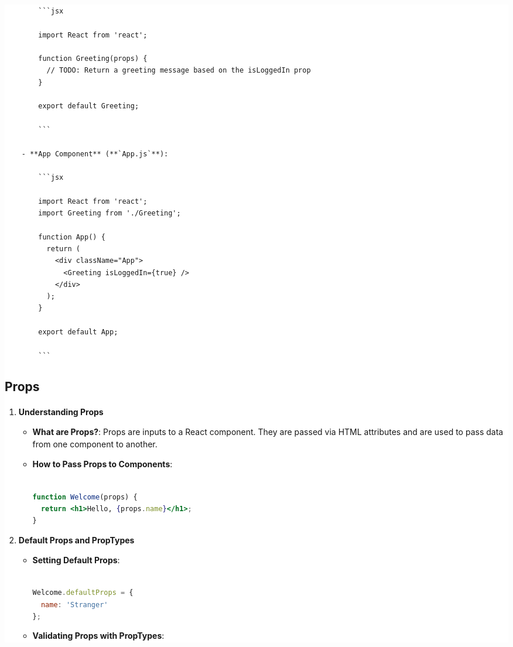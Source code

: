             ```jsx
            
            import React from 'react';
            
            function Greeting(props) {
              // TODO: Return a greeting message based on the isLoggedIn prop
            }
            
            export default Greeting;
            
            ```

        - **App Component** (**`App.js`**):

            ```jsx
            
            import React from 'react';
            import Greeting from './Greeting';
            
            function App() {
              return (
                <div className="App">
                  <Greeting isLoggedIn={true} />
                </div>
              );
            }
            
            export default App;
            
            ```

## **Props**

1. **Understanding Props**
    - **What are Props?**: Props are inputs to a React component. They are passed via HTML attributes and are used to pass data from one component to another.
    - **How to Pass Props to Components**:

        ```jsx
        
        function Welcome(props) {
          return <h1>Hello, {props.name}</h1>;
        }
        
        ```

2. **Default Props and PropTypes**
    - **Setting Default Props**:

        ```jsx
        
        Welcome.defaultProps = {
          name: 'Stranger'
        };
        
        ```

    - **Validating Props with PropTypes**:

